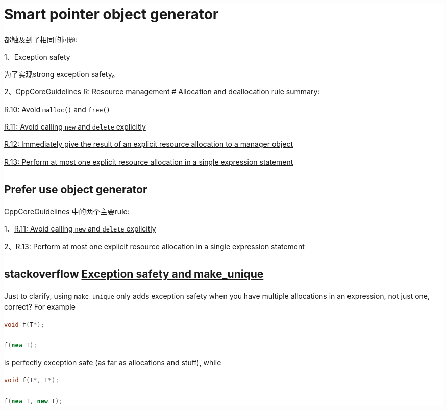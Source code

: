 # Smart pointer object generator

都触及到了相同的问题:

1、Exception safety 

为了实现strong exception safety。

2、CppCoreGuidelines [R: Resource management # Allocation and deallocation rule summary](https://github.com/isocpp/CppCoreGuidelines/blob/master/CppCoreGuidelines.md#r-resource-management):

[R.10: Avoid `malloc()` and `free()`](https://github.com/isocpp/CppCoreGuidelines/blob/master/CppCoreGuidelines.md#Rr-mallocfree)



[R.11: Avoid calling `new` and `delete` explicitly](https://github.com/isocpp/CppCoreGuidelines/blob/master/CppCoreGuidelines.md#Rr-newdelete)



[R.12: Immediately give the result of an explicit resource allocation to a manager object](https://github.com/isocpp/CppCoreGuidelines/blob/master/CppCoreGuidelines.md#Rr-immediate-alloc)



[R.13: Perform at most one explicit resource allocation in a single expression statement](https://github.com/isocpp/CppCoreGuidelines/blob/master/CppCoreGuidelines.md#Rr-single-alloc)



## Prefer use object generator

CppCoreGuidelines 中的两个主要rule: 

1、[R.11: Avoid calling `new` and `delete` explicitly](https://github.com/isocpp/CppCoreGuidelines/blob/master/CppCoreGuidelines.md#Rr-newdelete)

2、[R.13: Perform at most one explicit resource allocation in a single expression statement](https://github.com/isocpp/CppCoreGuidelines/blob/master/CppCoreGuidelines.md#Rr-single-alloc)



## stackoverflow [Exception safety and make_unique](https://stackoverflow.com/questions/19472550/exception-safety-and-make-unique)



Just to clarify, using `make_unique` only adds exception safety when you have multiple allocations in an expression, not just one, correct? For example

```cpp
void f(T*);

f(new T);
```

is perfectly exception safe (as far as allocations and stuff), while

```cpp
void f(T*, T*);

f(new T, new T);
```
